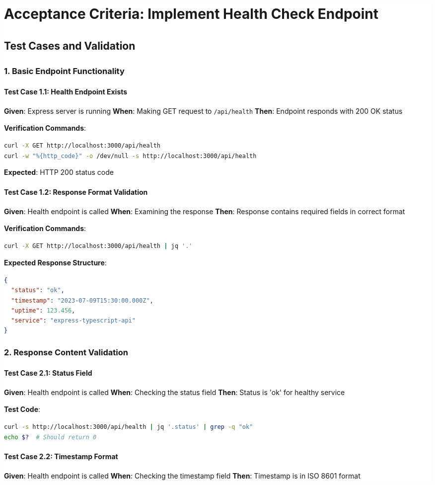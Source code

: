 # Acceptance Criteria: Implement Health Check Endpoint

## Test Cases and Validation

### 1. Basic Endpoint Functionality

#### Test Case 1.1: Health Endpoint Exists
**Given**: Express server is running
**When**: Making GET request to `/api/health`
**Then**: Endpoint responds with 200 OK status

**Verification Commands**:
```bash
curl -X GET http://localhost:3000/api/health
curl -w "%{http_code}" -o /dev/null -s http://localhost:3000/api/health
```

**Expected**: HTTP 200 status code

#### Test Case 1.2: Response Format Validation
**Given**: Health endpoint is called
**When**: Examining the response
**Then**: Response contains required fields in correct format

**Verification Commands**:
```bash
curl -X GET http://localhost:3000/api/health | jq '.'
```

**Expected Response Structure**:
```json
{
  "status": "ok",
  "timestamp": "2023-07-09T15:30:00.000Z",
  "uptime": 123.456,
  "service": "express-typescript-api"
}
```

### 2. Response Content Validation

#### Test Case 2.1: Status Field
**Given**: Health endpoint is called
**When**: Checking the status field
**Then**: Status is 'ok' for healthy service

**Test Code**:
```bash
curl -s http://localhost:3000/api/health | jq '.status' | grep -q "ok"
echo $?  # Should return 0
```

#### Test Case 2.2: Timestamp Format
**Given**: Health endpoint is called
**When**: Checking the timestamp field
**Then**: Timestamp is in ISO 8601 format
